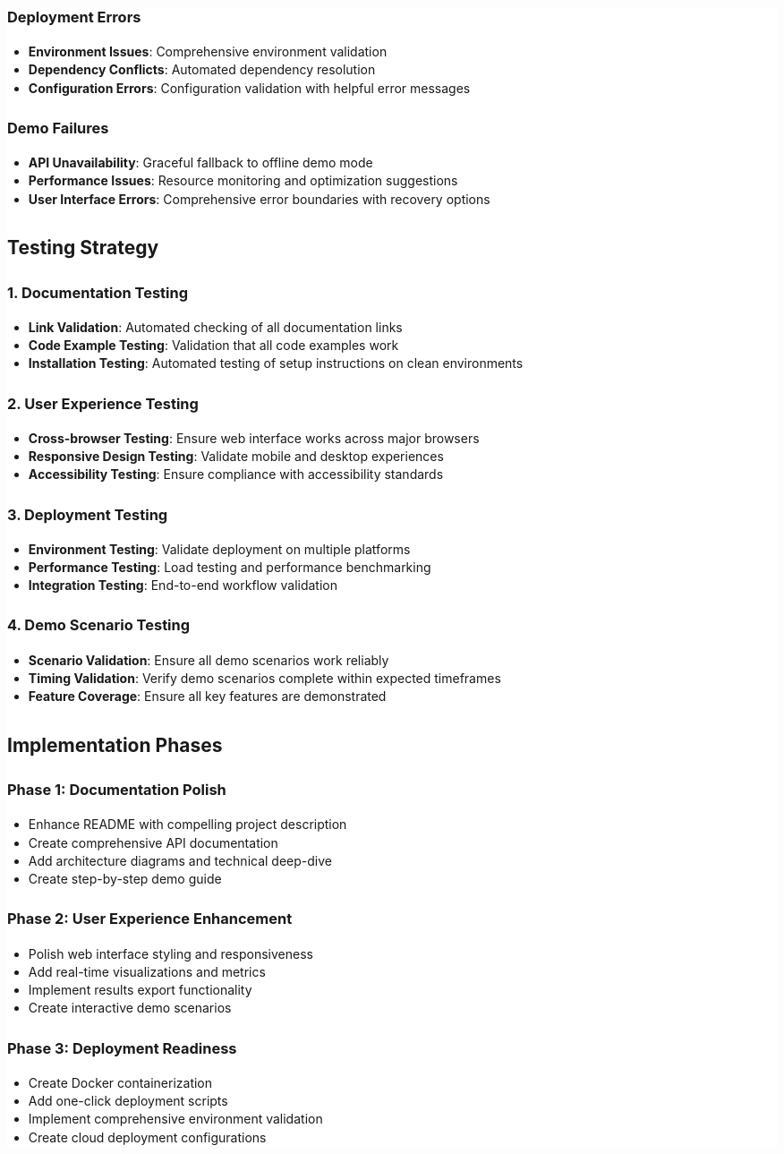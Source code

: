 ### Deployment Errors
- **Environment Issues**: Comprehensive environment validation
- **Dependency Conflicts**: Automated dependency resolution
- **Configuration Errors**: Configuration validation with helpful error messages

### Demo Failures
- **API Unavailability**: Graceful fallback to offline demo mode
- **Performance Issues**: Resource monitoring and optimization suggestions
- **User Interface Errors**: Comprehensive error boundaries with recovery options

## Testing Strategy

### 1. Documentation Testing
- **Link Validation**: Automated checking of all documentation links
- **Code Example Testing**: Validation that all code examples work
- **Installation Testing**: Automated testing of setup instructions on clean environments

### 2. User Experience Testing
- **Cross-browser Testing**: Ensure web interface works across major browsers
- **Responsive Design Testing**: Validate mobile and desktop experiences
- **Accessibility Testing**: Ensure compliance with accessibility standards

### 3. Deployment Testing
- **Environment Testing**: Validate deployment on multiple platforms
- **Performance Testing**: Load testing and performance benchmarking
- **Integration Testing**: End-to-end workflow validation

### 4. Demo Scenario Testing
- **Scenario Validation**: Ensure all demo scenarios work reliably
- **Timing Validation**: Verify demo scenarios complete within expected timeframes
- **Feature Coverage**: Ensure all key features are demonstrated

## Implementation Phases

### Phase 1: Documentation Polish
- Enhance README with compelling project description
- Create comprehensive API documentation
- Add architecture diagrams and technical deep-dive
- Create step-by-step demo guide

### Phase 2: User Experience Enhancement
- Polish web interface styling and responsiveness
- Add real-time visualizations and metrics
- Implement results export functionality
- Create interactive demo scenarios

### Phase 3: Deployment Readiness
- Create Docker containerization
- Add one-click deployment scripts
- Implement comprehensive environment validation
- Create cloud deployment configurations
